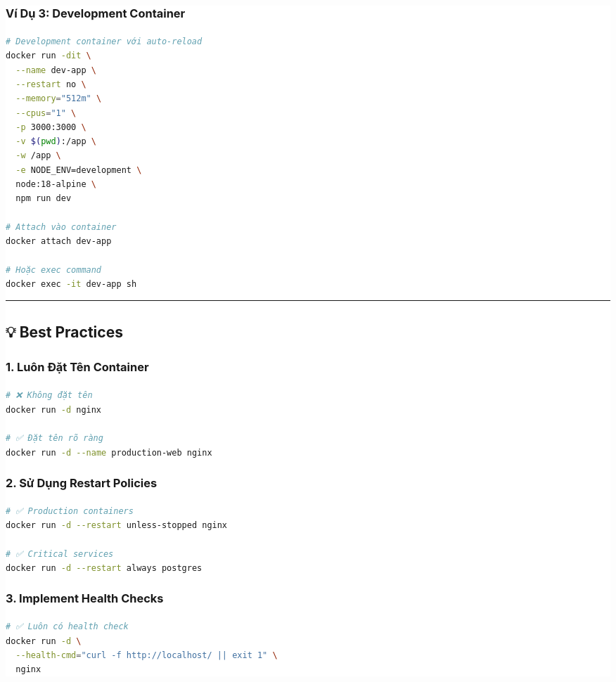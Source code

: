 ### Ví Dụ 3: Development Container

```bash
# Development container với auto-reload
docker run -dit \
  --name dev-app \
  --restart no \
  --memory="512m" \
  --cpus="1" \
  -p 3000:3000 \
  -v $(pwd):/app \
  -w /app \
  -e NODE_ENV=development \
  node:18-alpine \
  npm run dev

# Attach vào container
docker attach dev-app

# Hoặc exec command
docker exec -it dev-app sh
```

---

## 💡 Best Practices

### 1. Luôn Đặt Tên Container

```bash
# ❌ Không đặt tên
docker run -d nginx

# ✅ Đặt tên rõ ràng
docker run -d --name production-web nginx
```

### 2. Sử Dụng Restart Policies

```bash
# ✅ Production containers
docker run -d --restart unless-stopped nginx

# ✅ Critical services
docker run -d --restart always postgres
```

### 3. Implement Health Checks

```bash
# ✅ Luôn có health check
docker run -d \
  --health-cmd="curl -f http://localhost/ || exit 1" \
  nginx
```
